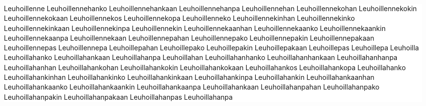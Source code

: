 Leuhoillenne
Leuhoillennehanko
Leuhoillennehankaan
Leuhoillennehanpa
Leuhoillennehan
Leuhoillennekohan
Leuhoillennekokin
Leuhoillennekokaan
Leuhoillennekos
Leuhoillennekopa
Leuhoillenneko
Leuhoillennekinhan
Leuhoillennekinko
Leuhoillennekinkaan
Leuhoillennekinpa
Leuhoillennekin
Leuhoillennekaanhan
Leuhoillennekaanko
Leuhoillennekaankin
Leuhoillennekaanpa
Leuhoillennekaan
Leuhoillennepahan
Leuhoillennepako
Leuhoillennepakin
Leuhoillennepakaan
Leuhoillennepas
Leuhoillennepa
Leuhoillepahan
Leuhoillepako
Leuhoillepakin
Leuhoillepakaan
Leuhoillepas
Leuhoillepa
Leuhoilla
Leuhoillahanko
Leuhoillahankaan
Leuhoillahanpa
Leuhoillahan
Leuhoillahanhanko
Leuhoillahanhankaan
Leuhoillahanhanpa
Leuhoillahanhan
Leuhoillahankohan
Leuhoillahankokin
Leuhoillahankokaan
Leuhoillahankos
Leuhoillahankopa
Leuhoillahanko
Leuhoillahankinhan
Leuhoillahankinko
Leuhoillahankinkaan
Leuhoillahankinpa
Leuhoillahankin
Leuhoillahankaanhan
Leuhoillahankaanko
Leuhoillahankaankin
Leuhoillahankaanpa
Leuhoillahankaan
Leuhoillahanpahan
Leuhoillahanpako
Leuhoillahanpakin
Leuhoillahanpakaan
Leuhoillahanpas
Leuhoillahanpa